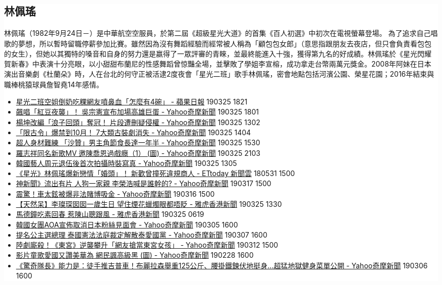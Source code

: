 ## 林佩瑤

林佩瑤（1982年9月24日－）是中華航空空服員，於第二屆《超級星光大道》的首集《百人初選》中初次在電視螢幕登場。
為了追求自己唱歌的夢想，所以暫時留職停薪參加比賽。雖然因為沒有舞蹈經驗而經常被人稱為「顧包包女郎」（意思指跟朋友去夜店，但只會負責看包包的女生），但她以其獨特的嗓音和自身的努力還是嬴得了一眾評審的青睞，並最終能進入十強，獲得第九名的好成績。林佩瑤於《星光閃耀賀新春》中表演十分亮眼，以小甜甜布蘭尼的性感舞蹈曾惊豔全場，並擊敗了學姐李宣榕，成功拿走台幣兩萬元獎金。2008年阿妹在日本演出音樂劇《杜蘭朵》時，人在台北的何守正被活逮2度夜會「星光二班」歌手林佩瑤，密會地點包括河濱公園、榮星花園；2016年結束與職棒桃猿球員詹智堯14年感情。
- [星光二班空姐倒奶吃粿網友噴鼻血「怎麼有4碗」 - 蘋果日報](https://tw.appledaily.com/new/realtime/20190325/1539581/ "星光二班空姐倒奶吃粿網友噴鼻血「怎麼有4碗」 - 蘋果日報") 190325 1821
- [飆唱「紅豆夜襲」！ 吳宗憲宣布加場高雄巨蛋 - Yahoo奇摩新聞](https://tw.news.yahoo.com/video/%E9%A3%86%E5%94%B1-%E7%B4%85%E8%B1%86%E5%A4%9C%E8%A5%B2-%E5%90%B3%E5%AE%97%E6%86%B2%E5%AE%A3%E5%B8%83%E5%8A%A0%E5%A0%B4%E9%AB%98%E9%9B%84%E5%B7%A8%E8%9B%8B-100139527.html "飆唱「紅豆夜襲」！ 吳宗憲宣布加場高雄巨蛋 - Yahoo奇摩新聞") 190325 1801
- [楊坤改編「浪子回頭」奪冠！ 片段遭刪疑侵權 - Yahoo奇摩新聞](https://tw.news.yahoo.com/video/%E6%A5%8A%E5%9D%A4%E6%94%B9%E7%B7%A8-%E6%B5%AA%E5%AD%90%E5%9B%9E%E9%A0%AD-%E5%A5%AA%E5%86%A0-%E7%89%87%E6%AE%B5%E9%81%AD%E5%88%AA%E7%96%91%E4%BE%B5%E6%AC%8A-044105137.html "楊坤改編「浪子回頭」奪冠！ 片段遭刪疑侵權 - Yahoo奇摩新聞") 190325 1302
- [「限古令」爆禁到10月！ 7大類古裝劇消失 - Yahoo奇摩新聞](https://tw.news.yahoo.com/video/%E9%99%90%E5%8F%A4%E4%BB%A4-%E7%88%86%E7%A6%81%E5%88%B010%E6%9C%88-7%E5%A4%A7%E9%A1%9E%E5%8F%A4%E8%A3%9D%E5%8A%87%E6%B6%88%E5%A4%B1-052627908.html "「限古令」爆禁到10月！ 7大類古裝劇消失 - Yahoo奇摩新聞") 190325 1404
- [超人身材難練 「沙贊」男主角節食長達一年半 - Yahoo奇摩新聞](https://tw.news.yahoo.com/video/%E8%B6%85%E4%BA%BA%E8%BA%AB%E6%9D%90%E9%9B%A3%E7%B7%B4-%E6%B2%99%E8%B4%8A-%E7%94%B7%E4%B8%BB%E8%A7%92%E7%AF%80%E9%A3%9F%E9%95%B7%E9%81%94-%E5%B9%B4%E5%8D%8A-073049278.html "超人身材難練 「沙贊」男主角節食長達一年半 - Yahoo奇摩新聞") 190325 1530
- [羅志祥同名新歌MV 邀陳喬恩過戲癮（1） (圖) - Yahoo奇摩新聞](https://tw.news.yahoo.com/%E7%BE%85%E5%BF%97%E7%A5%A5%E5%90%8C%E5%90%8D%E6%96%B0%E6%AD%8Cmv-%E9%82%80%E9%99%B3%E5%96%AC%E6%81%A9%E9%81%8E%E6%88%B2%E7%99%AE-1-%E5%9C%96-130311870.html "羅志祥同名新歌MV 邀陳喬恩過戲癮（1） (圖) - Yahoo奇摩新聞") 190325 2103
- [韓國藝人周元退伍後首次拍攝時裝寫真 - Yahoo奇摩新聞](https://tw.news.yahoo.com/%E9%9F%93%E5%9C%8B%E8%97%9D%E4%BA%BA%E5%91%A8%E5%85%83%E9%80%80%E4%BC%8D%E5%BE%8C%E9%A6%96%E6%AC%A1%E6%8B%8D%E6%94%9D%E6%99%82%E8%A3%9D%E5%AF%AB%E7%9C%9F-050509286.html "韓國藝人周元退伍後首次拍攝時裝寫真 - Yahoo奇摩新聞") 190325 1305
- [《星光》林佩瑤爆新戀情「婚頭」！ 新歡曾撞死違規商人 - ETtoday 新聞雲](https://star.ettoday.net/news/1181219 "《星光》林佩瑤爆新戀情「婚頭」！ 新歡曾撞死違規商人 - ETtoday 新聞雲") 180531 1500
- [神新聞》流出有片 人狗一家親 李榮浩喊是誰幹的? - Yahoo奇摩新聞](https://tw.news.yahoo.com/video/%E7%A5%9E%E6%96%B0%E8%81%9E-%E6%B5%81%E5%87%BA%E6%9C%89%E7%89%87-%E4%BA%BA%E7%8B%97-%E5%AE%B6%E8%A6%AA-%E6%9D%8E%E6%A6%AE%E6%B5%A9%E5%96%8A%E6%98%AF%E8%AA%B0%E5%B9%B9%E7%9A%84-233000009.html "神新聞》流出有片 人狗一家親 李榮浩喊是誰幹的? - Yahoo奇摩新聞") 190317 1500
- [震驚！車太鉉被爆非法賭博吸金 - Yahoo奇摩新聞](https://tw.news.yahoo.com/%E9%9C%87%E9%A9%9A-%E8%BB%8A%E5%A4%AA%E9%89%89%E8%A2%AB%E7%88%86%E9%9D%9E%E6%B3%95%E8%B3%AD%E5%8D%9A%E5%90%B8%E9%87%91-124002593.html "震驚！車太鉉被爆非法賭博吸金 - Yahoo奇摩新聞") 190316 1500
- [【天然呆】李璨琛囡囡一歲生日 望住煙花蠟燭眼都唔眨 - 雅虎香港新聞](https://hk.news.yahoo.com/%E5%A4%A9%E7%84%B6%E5%91%86-%E6%9D%8E%E7%92%A8%E7%90%9B%E5%9B%A1%E5%9B%A1-%E6%AD%B2%E7%94%9F%E6%97%A5-%E6%9C%9B%E4%BD%8F%E7%85%99%E8%8A%B1%E8%A0%9F%E7%87%AD%E7%9C%BC%E9%83%BD%E5%94%94%E7%9C%A8-053000842.html "【天然呆】李璨琛囡囡一歲生日 望住煙花蠟燭眼都唔眨 - 雅虎香港新聞") 190325 1330
- [馬德鐘吃素回春 惹陳山聰跟風 - 雅虎香港新聞](https://hk.news.yahoo.com/%E9%A6%AC%E5%BE%B7%E9%90%98%E5%90%83%E7%B4%A0%E5%9B%9E%E6%98%A5-%E6%83%B9%E9%99%B3%E5%B1%B1%E8%81%B0%E8%B7%9F%E9%A2%A8-221927997.html "馬德鐘吃素回春 惹陳山聰跟風 - 雅虎香港新聞") 190325 0619
- [韓國女團AOA宣佈取消日本粉絲見面會 - Yahoo奇摩新聞](https://tw.news.yahoo.com/%E9%9F%93%E5%9C%8B%E5%A5%B3%E5%9C%98aoa%E5%AE%A3%E4%BD%88%E5%8F%96%E6%B6%88%E6%97%A5%E6%9C%AC%E7%B2%89%E7%B5%B2%E8%A6%8B%E9%9D%A2%E6%9C%83-024609618.html "韓國女團AOA宣佈取消日本粉絲見面會 - Yahoo奇摩新聞") 190305 1600
- [提名公主選總理 泰國憲法法庭裁定解散泰愛國黨 - Yahoo奇摩新聞](https://tw.news.yahoo.com/%E6%8F%90%E5%90%8D%E5%85%AC%E4%B8%BB%E9%81%B8%E7%B8%BD%E7%90%86-%E6%B3%B0%E5%9C%8B%E6%86%B2%E6%B3%95%E6%B3%95%E5%BA%AD%E8%A3%81%E5%AE%9A%E8%A7%A3%E6%95%A3%E6%B3%B0%E6%84%9B%E5%9C%8B%E9%BB%A8-115001707.html "提名公主選總理 泰國憲法法庭裁定解散泰愛國黨 - Yahoo奇摩新聞") 190307 1600
- [陸劇廝殺！《東宮》逆襲攀升「網友搶當東宮女孩」 - Yahoo奇摩新聞](https://tw.news.yahoo.com/%E9%99%B8%E5%8A%87%E5%BB%9D%E6%AE%BA%EF%BC%81%E3%80%8A%E6%9D%B1%E5%AE%AE%E3%80%8B%E9%80%86%E8%A5%B2%E6%94%80%E5%8D%87%E3%80%8C%E7%B6%B2%E5%8F%8B%E6%90%B6%E7%95%B6%E6%9D%B1%E5%AE%AE%E5%A5%B3%E5%AD%A9-064312511.html "陸劇廝殺！《東宮》逆襲攀升「網友搶當東宮女孩」 - Yahoo奇摩新聞") 190312 1500
- [影片童歌愛國又讚美華為 網民諷高級黑 (圖) - Yahoo奇摩新聞](https://tw.news.yahoo.com/%E5%BD%B1%E7%89%87%E7%AB%A5%E6%AD%8C%E6%84%9B%E5%9C%8B%E5%8F%88%E8%AE%9A%E7%BE%8E%E8%8F%AF%E7%82%BA-%E7%B6%B2%E6%B0%91%E8%AB%B7%E9%AB%98%E7%B4%9A%E9%BB%91-%E5%9C%96-080036802.html "影片童歌愛國又讚美華為 網民諷高級黑 (圖) - Yahoo奇摩新聞") 190228 1600
- [《驚奇隊長》能力是：徒手推吉普車！布麗拉森舉重125公斤、腰掛鐵鍊伏地挺身...超猛地獄健身菜單公開 - Yahoo奇摩新聞](https://tw.news.yahoo.com/%E9%A9%9A%E5%A5%87%E9%9A%8A%E9%95%B7-%E8%83%BD%E5%8A%9B%E6%98%AF-%E5%BE%92%E6%89%8B%E6%8E%A8%E5%90%89%E6%99%AE%E8%BB%8A-%E5%B8%83%E9%BA%97%E6%8B%89%E6%A3%AE%E8%88%89%E9%87%8D125%E5%85%AC%E6%96%A4-%E8%85%B0%E6%8E%9B%E9%90%B5%E9%8D%8A%E4%BC%8F%E5%9C%B0%E6%8C%BA%E8%BA%AB-144000015.html "《驚奇隊長》能力是：徒手推吉普車！布麗拉森舉重125公斤、腰掛鐵鍊伏地挺身...超猛地獄健身菜單公開 - Yahoo奇摩新聞") 190306 1600